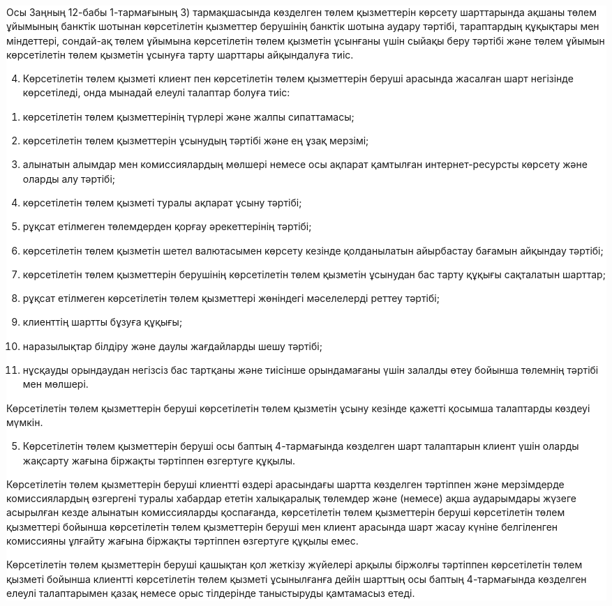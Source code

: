Осы Заңның 12-бабы 1-тармағының 3) тармақшасында көзделген төлем қызметтерін көрсету шарттарында ақшаны төлем ұйымының банктік шотынан көрсетілетін қызметтер берушінің банктік шотына аудару тәртібі, тараптардың құқықтары мен міндеттері, сондай-ақ төлем ұйымына көрсетілетін төлем қызметін ұсынғаны үшін сыйақы беру тәртібі және төлем ұйымын көрсетілетін төлем қызметін ұсынуға тарту шарттары айқындалуға тиіс.

4. Көрсетілетін төлем қызметі клиент пен көрсетілетін төлем қызметтерін беруші арасында жасалған шарт негізінде көрсетіледі, онда мынадай елеулі талаптар болуға тиіс:

1) көрсетілетін төлем қызметтерінің түрлері және жалпы сипаттамасы;

2) көрсетілетін төлем қызметтерін ұсынудың тәртібі және ең ұзақ мерзімі;

3) алынатын алымдар мен комиссиялардың мөлшері немесе осы ақпарат қамтылған интернет-ресурсты көрсету және оларды алу тәртібі;

4) көрсетілетін төлем қызметі туралы ақпарат ұсыну тәртібі;

5) рұқсат етілмеген төлемдерден қорғау әрекеттерінің тәртібі;

6) көрсетілетін төлем қызметін шетел валютасымен көрсету кезінде қолданылатын айырбастау бағамын айқындау тәртібі;

7) көрсетілетін төлем қызметтерін берушінің көрсетілетін төлем қызметін ұсынудан бас тарту құқығы сақталатын шарттар;

8) рұқсат етілмеген көрсетілетін төлем қызметтері жөніндегі мәселелерді реттеу тәртібі;

9) клиенттің шартты бұзуға құқығы;

10) наразылықтар білдіру және даулы жағдайларды шешу тәртібі;

11) нұсқауды орындаудан негізсіз бас тартқаны және тиісінше орындамағаны үшін залалды өтеу бойынша төлемнің тәртібі мен мөлшері.

Көрсетілетін төлем қызметтерін беруші көрсетілетін төлем қызметін ұсыну кезінде қажетті қосымша талаптарды көздеуі мүмкін.

5. Көрсетілетін төлем қызметтерін беруші осы баптың 4-тармағында көзделген шарт талаптарын клиент үшін оларды жақсарту жағына біржақты тәртіппен өзгертуге құқылы.

Көрсетілетін төлем қызметтерін беруші клиентті өздері арасындағы шартта көзделген тәртіппен және мерзімдерде комиссиялардың өзгергені туралы хабардар ететін халықаралық төлемдер және (немесе) ақша аударымдары жүзеге асырылған кезде алынатын комиссияларды қоспағанда, көрсетілетін төлем қызметтерін беруші көрсетілетін төлем қызметтері бойынша көрсетілетін төлем қызметтерін беруші мен клиент арасында шарт жасау күніне белгіленген комиссияны ұлғайту жағына біржақты тәртіппен өзгертуге құқылы емес.

Көрсетілетін төлем қызметтерін беруші қашықтан қол жеткізу жүйелері арқылы біржолғы тәртіппен көрсетілетін төлем қызметі бойынша клиентті көрсетілетін төлем қызметі ұсынылғанға дейін шарттың осы баптың 4-тармағында көзделген елеулі талаптарымен қазақ немесе орыс тілдерінде таныстыруды қамтамасыз етеді.

